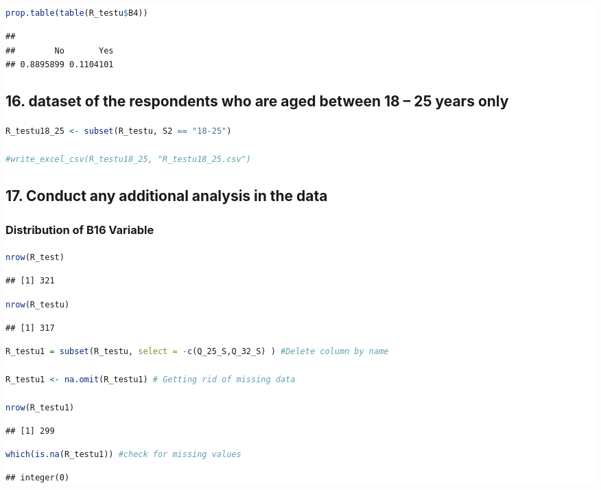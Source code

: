 ```r
prop.table(table(R_testu$B4))
```

```
## 
##        No       Yes 
## 0.8895899 0.1104101
```

## 16. dataset of the respondents who are aged between 18 – 25 years only 


```r
R_testu18_25 <- subset(R_testu, S2 == "18-25")

#write_excel_csv(R_testu18_25, "R_testu18_25.csv")
```


## 17.	Conduct any additional analysis in the data 

### Distribution of B16 Variable


```r
nrow(R_test)
```

```
## [1] 321
```

```r
nrow(R_testu)
```

```
## [1] 317
```

```r
R_testu1 = subset(R_testu, select = -c(Q_25_S,Q_32_S) ) #Delete column by name

R_testu1 <- na.omit(R_testu1) # Getting rid of missing data

nrow(R_testu1)
```

```
## [1] 299
```

```r
which(is.na(R_testu1)) #check for missing values
```

```
## integer(0)
```
